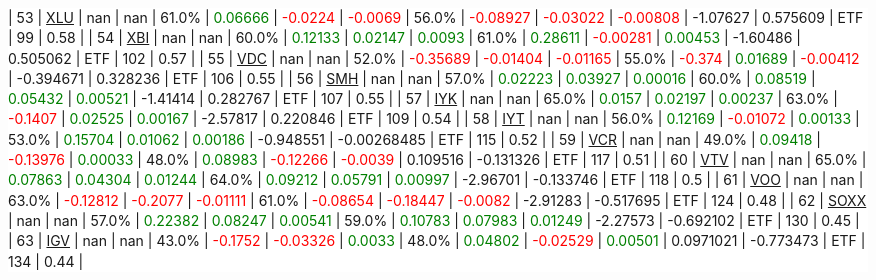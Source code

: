 |  53 | [XLU](https://finance.yahoo.com/quote/XLU/financials)     |                 nan |                     nan | 61.0%                  | <span style="color: green;"> 0.06666 </span> | <span style="color: red;"> -0.0224 </span>   | <span style="color: red;"> -0.0069 </span>   | 56.0%                  | <span style="color: red;"> -0.08927 </span>  | <span style="color: red;"> -0.03022 </span>  | <span style="color: red;"> -0.00808 </span>  |           -1.07627   |   0.575609   | ETF                    |     99 |           0.58 |
|  54 | [XBI](https://finance.yahoo.com/quote/XBI/financials)     |                 nan |                     nan | 60.0%                  | <span style="color: green;"> 0.12133 </span> | <span style="color: green;"> 0.02147 </span> | <span style="color: green;"> 0.0093 </span>  | 61.0%                  | <span style="color: green;"> 0.28611 </span> | <span style="color: red;"> -0.00281 </span>  | <span style="color: green;"> 0.00453 </span> |           -1.60486   |   0.505062   | ETF                    |    102 |           0.57 |
|  55 | [VDC](https://finance.yahoo.com/quote/VDC/financials)     |                 nan |                     nan | 52.0%                  | <span style="color: red;"> -0.35689 </span>  | <span style="color: red;"> -0.01404 </span>  | <span style="color: red;"> -0.01165 </span>  | 55.0%                  | <span style="color: red;"> -0.374 </span>    | <span style="color: green;"> 0.01689 </span> | <span style="color: red;"> -0.00412 </span>  |           -0.394671  |   0.328236   | ETF                    |    106 |           0.55 |
|  56 | [SMH](https://finance.yahoo.com/quote/SMH/financials)     |                 nan |                     nan | 57.0%                  | <span style="color: green;"> 0.02223 </span> | <span style="color: green;"> 0.03927 </span> | <span style="color: green;"> 0.00016 </span> | 60.0%                  | <span style="color: green;"> 0.08519 </span> | <span style="color: green;"> 0.05432 </span> | <span style="color: green;"> 0.00521 </span> |           -1.41414   |   0.282767   | ETF                    |    107 |           0.55 |
|  57 | [IYK](https://finance.yahoo.com/quote/IYK/financials)     |                 nan |                     nan | 65.0%                  | <span style="color: green;"> 0.0157 </span>  | <span style="color: green;"> 0.02197 </span> | <span style="color: green;"> 0.00237 </span> | 63.0%                  | <span style="color: red;"> -0.1407 </span>   | <span style="color: green;"> 0.02525 </span> | <span style="color: green;"> 0.00167 </span> |           -2.57817   |   0.220846   | ETF                    |    109 |           0.54 |
|  58 | [IYT](https://finance.yahoo.com/quote/IYT/financials)     |                 nan |                     nan | 56.0%                  | <span style="color: green;"> 0.12169 </span> | <span style="color: red;"> -0.01072 </span>  | <span style="color: green;"> 0.00133 </span> | 53.0%                  | <span style="color: green;"> 0.15704 </span> | <span style="color: green;"> 0.01062 </span> | <span style="color: green;"> 0.00186 </span> |           -0.948551  |  -0.00268485 | ETF                    |    115 |           0.52 |
|  59 | [VCR](https://finance.yahoo.com/quote/VCR/financials)     |                 nan |                     nan | 49.0%                  | <span style="color: green;"> 0.09418 </span> | <span style="color: red;"> -0.13976 </span>  | <span style="color: green;"> 0.00033 </span> | 48.0%                  | <span style="color: green;"> 0.08983 </span> | <span style="color: red;"> -0.12266 </span>  | <span style="color: red;"> -0.0039 </span>   |            0.109516  |  -0.131326   | ETF                    |    117 |           0.51 |
|  60 | [VTV](https://finance.yahoo.com/quote/VTV/financials)     |                 nan |                     nan | 65.0%                  | <span style="color: green;"> 0.07863 </span> | <span style="color: green;"> 0.04304 </span> | <span style="color: green;"> 0.01244 </span> | 64.0%                  | <span style="color: green;"> 0.09212 </span> | <span style="color: green;"> 0.05791 </span> | <span style="color: green;"> 0.00997 </span> |           -2.96701   |  -0.133746   | ETF                    |    118 |           0.5  |
|  61 | [VOO](https://finance.yahoo.com/quote/VOO/financials)     |                 nan |                     nan | 63.0%                  | <span style="color: red;"> -0.12812 </span>  | <span style="color: red;"> -0.2077 </span>   | <span style="color: red;"> -0.01111 </span>  | 61.0%                  | <span style="color: red;"> -0.08654 </span>  | <span style="color: red;"> -0.18447 </span>  | <span style="color: red;"> -0.0082 </span>   |           -2.91283   |  -0.517695   | ETF                    |    124 |           0.48 |
|  62 | [SOXX](https://finance.yahoo.com/quote/SOXX/financials)   |                 nan |                     nan | 57.0%                  | <span style="color: green;"> 0.22382 </span> | <span style="color: green;"> 0.08247 </span> | <span style="color: green;"> 0.00541 </span> | 59.0%                  | <span style="color: green;"> 0.10783 </span> | <span style="color: green;"> 0.07983 </span> | <span style="color: green;"> 0.01249 </span> |           -2.27573   |  -0.692102   | ETF                    |    130 |           0.45 |
|  63 | [IGV](https://finance.yahoo.com/quote/IGV/financials)     |                 nan |                     nan | 43.0%                  | <span style="color: red;"> -0.1752 </span>   | <span style="color: red;"> -0.03326 </span>  | <span style="color: green;"> 0.0033 </span>  | 48.0%                  | <span style="color: green;"> 0.04802 </span> | <span style="color: red;"> -0.02529 </span>  | <span style="color: green;"> 0.00501 </span> |            0.0971021 |  -0.773473   | ETF                    |    134 |           0.44 |